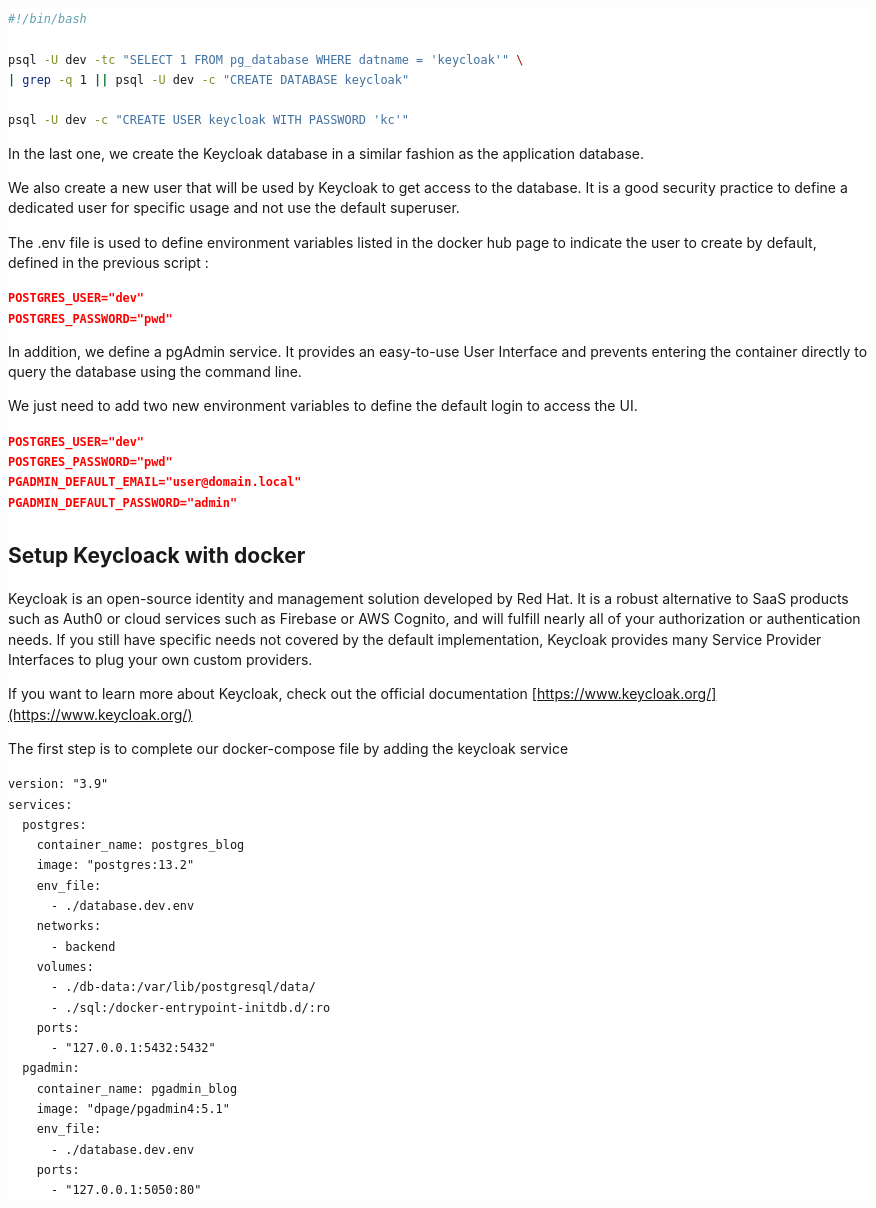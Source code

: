 ```bash
#!/bin/bash

psql -U dev -tc "SELECT 1 FROM pg_database WHERE datname = 'keycloak'" \
| grep -q 1 || psql -U dev -c "CREATE DATABASE keycloak"

psql -U dev -c "CREATE USER keycloak WITH PASSWORD 'kc'"
```

In the last one, we create the Keycloak database in a similar fashion as the application database.

We also create a new user that will be used by Keycloak to get access to the database. It is a good security practice to define a dedicated user for specific usage and not use the default superuser.

The .env file is used to define environment variables listed in the docker hub page to indicate the user to create by default, defined in the previous script :

```json
POSTGRES_USER="dev"
POSTGRES_PASSWORD="pwd"
```

In addition, we define a pgAdmin service. It provides an easy-to-use User Interface and prevents entering the container directly to query the database using the command line.

We just need to add two new environment variables to define the default login to access the UI.

```json
POSTGRES_USER="dev"
POSTGRES_PASSWORD="pwd"
PGADMIN_DEFAULT_EMAIL="user@domain.local"
PGADMIN_DEFAULT_PASSWORD="admin"
```

## Setup Keycloack with docker

Keycloak is an open-source identity and management solution developed by Red Hat. It is a robust alternative to SaaS products such as Auth0 or cloud services such as Firebase or AWS Cognito, and will fulfill nearly all of your authorization or authentication needs. If you still have specific needs not covered by the default implementation, Keycloak provides many Service Provider Interfaces to plug your own custom providers.

If you want to learn more about Keycloak, check out the official documentation [https://www.keycloak.org/](https://www.keycloak.org/)

The first step is to complete our docker-compose file by adding the keycloak service

```docker
version: "3.9"
services:
  postgres:
    container_name: postgres_blog
    image: "postgres:13.2"
    env_file:
      - ./database.dev.env
    networks:
      - backend
    volumes:
      - ./db-data:/var/lib/postgresql/data/
      - ./sql:/docker-entrypoint-initdb.d/:ro
    ports:
      - "127.0.0.1:5432:5432"
  pgadmin:
    container_name: pgadmin_blog
    image: "dpage/pgadmin4:5.1"
    env_file:
      - ./database.dev.env
    ports:
      - "127.0.0.1:5050:80"
```